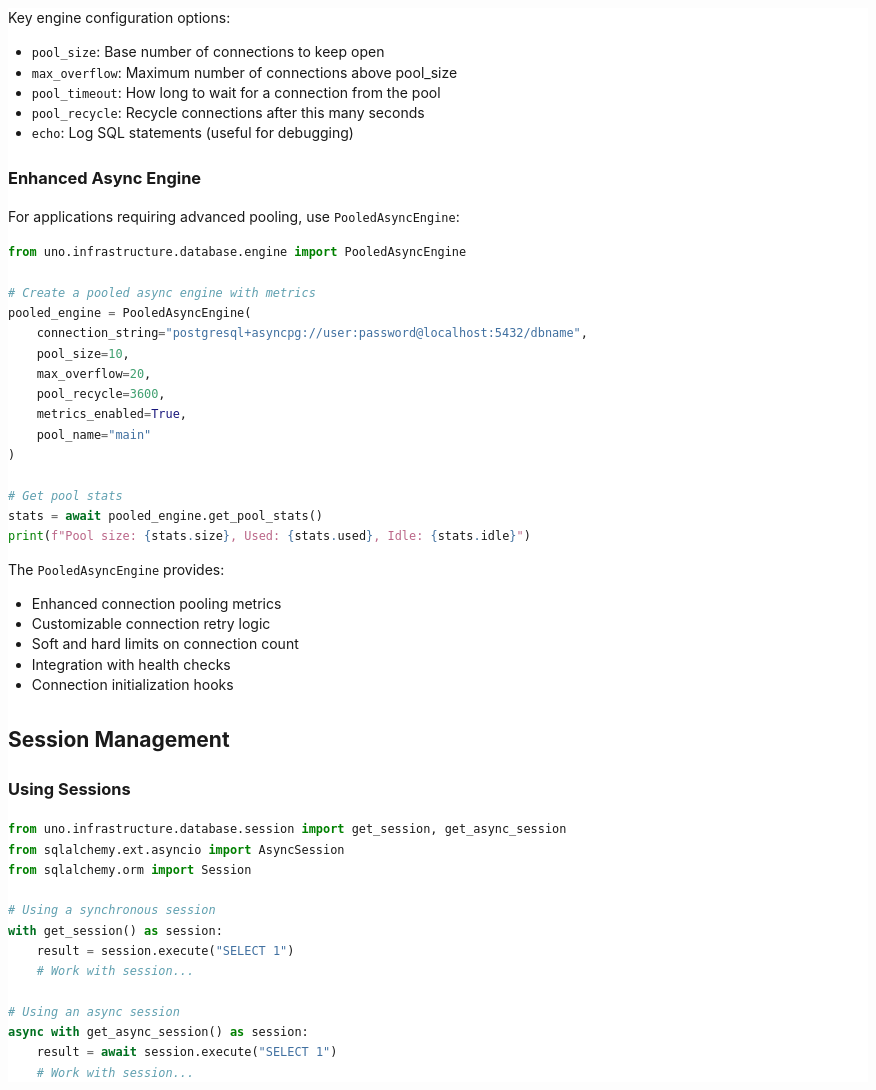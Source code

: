 Key engine configuration options:

- `pool_size`: Base number of connections to keep open
- `max_overflow`: Maximum number of connections above pool_size
- `pool_timeout`: How long to wait for a connection from the pool
- `pool_recycle`: Recycle connections after this many seconds
- `echo`: Log SQL statements (useful for debugging)

### Enhanced Async Engine

For applications requiring advanced pooling, use `PooledAsyncEngine`:

```python
from uno.infrastructure.database.engine import PooledAsyncEngine

# Create a pooled async engine with metrics
pooled_engine = PooledAsyncEngine(
    connection_string="postgresql+asyncpg://user:password@localhost:5432/dbname",
    pool_size=10,
    max_overflow=20,
    pool_recycle=3600,
    metrics_enabled=True,
    pool_name="main"
)

# Get pool stats
stats = await pooled_engine.get_pool_stats()
print(f"Pool size: {stats.size}, Used: {stats.used}, Idle: {stats.idle}")
```

The `PooledAsyncEngine` provides:
- Enhanced connection pooling metrics
- Customizable connection retry logic
- Soft and hard limits on connection count
- Integration with health checks
- Connection initialization hooks

## Session Management

### Using Sessions

```python
from uno.infrastructure.database.session import get_session, get_async_session
from sqlalchemy.ext.asyncio import AsyncSession
from sqlalchemy.orm import Session

# Using a synchronous session
with get_session() as session:
    result = session.execute("SELECT 1")
    # Work with session...

# Using an async session
async with get_async_session() as session:
    result = await session.execute("SELECT 1")
    # Work with session...
```
